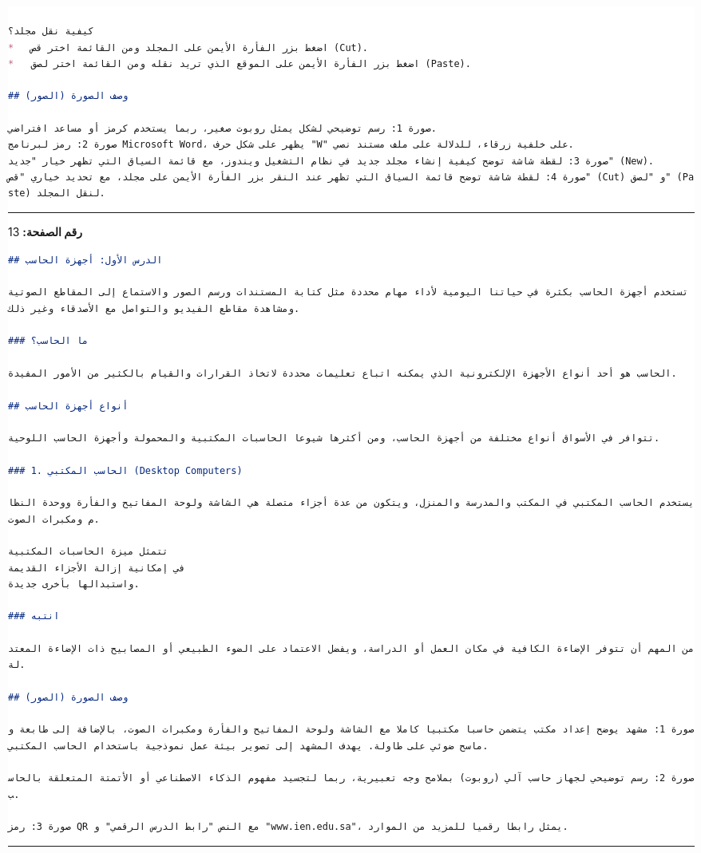 ```markdown

كيفية نقل مجلد؟
*   اضغط بزر الفأرة الأيمن على المجلد ومن القائمة اختر قص (Cut).
*   اضغط بزر الفأرة الأيمن على الموقع الذي تريد نقله ومن القائمة اختر لصق (Paste).

## وصف الصورة (الصور)

صورة 1: رسم توضيحي لشكل يمثل روبوت صغير، ربما يستخدم كرمز أو مساعد افتراضي.
صورة 2: رمز لبرنامج Microsoft Word، يظهر على شكل حرف "W" على خلفية زرقاء، للدلالة على ملف مستند نصي.
صورة 3: لقطة شاشة توضح كيفية إنشاء مجلد جديد في نظام التشغيل ويندوز، مع قائمة السياق التي تظهر خيار "جديد" (New).
صورة 4: لقطة شاشة توضح قائمة السياق التي تظهر عند النقر بزر الفأرة الأيمن على مجلد، مع تحديد خياري "قص" (Cut) و "لصق" (Paste) لنقل المجلد.
```
-----------------------------------------

**رقم الصفحة:** 13
```markdown
## الدرس الأول: أجهزة الحاسب

تستخدم أجهزة الحاسب بكثرة في حياتنا اليومية لأداء مهام محددة مثل كتابة المستندات ورسم الصور والاستماع إلى المقاطع الصوتية ومشاهدة مقاطع الفيديو والتواصل مع الأصدقاء وغير ذلك.

### ما الحاسب؟

الحاسب هو أحد أنواع الأجهزة الإلكترونية الذي يمكنه اتباع تعليمات محددة لاتخاذ القرارات والقيام بالكثير من الأمور المفيدة.

## أنواع أجهزة الحاسب

تتوافر في الأسواق أنواع مختلفة من أجهزة الحاسب، ومن أكثرها شيوعا الحاسبات المكتبية والمحمولة وأجهزة الحاسب اللوحية.

### 1. الحاسب المكتبي (Desktop Computers)

يستخدم الحاسب المكتبي في المكتب والمدرسة والمنزل، ويتكون من عدة أجزاء متصلة هي الشاشة ولوحة المفاتيح والفأرة ووحدة النظام ومكبرات الصوت.

تتمثل ميزة الحاسبات المكتبية
في إمكانية إزالة الأجزاء القديمة
واستبدالها بأخرى جديدة.

### انتبه

من المهم أن تتوفر الإضاءة الكافية في مكان العمل أو الدراسة، ويفضل الاعتماد على الضوء الطبيعي أو المصابيح ذات الإضاءة المعتدلة.

## وصف الصورة (الصور)

صورة 1: مشهد يوضح إعداد مكتب يتضمن حاسبا مكتبيا كاملا مع الشاشة ولوحة المفاتيح والفأرة ومكبرات الصوت، بالإضافة إلى طابعة وماسح ضوئي على طاولة. يهدف المشهد إلى تصوير بيئة عمل نموذجية باستخدام الحاسب المكتبي.

صورة 2: رسم توضيحي لجهاز حاسب آلي (روبوت) بملامح وجه تعبيرية، ربما لتجسيد مفهوم الذكاء الاصطناعي أو الأتمتة المتعلقة بالحاسب.

صورة 3: رمز QR مع النص "رابط الدرس الرقمي" و "www.ien.edu.sa"، يمثل رابطا رقميا للمزيد من الموارد.
```
-----------------------------------------
